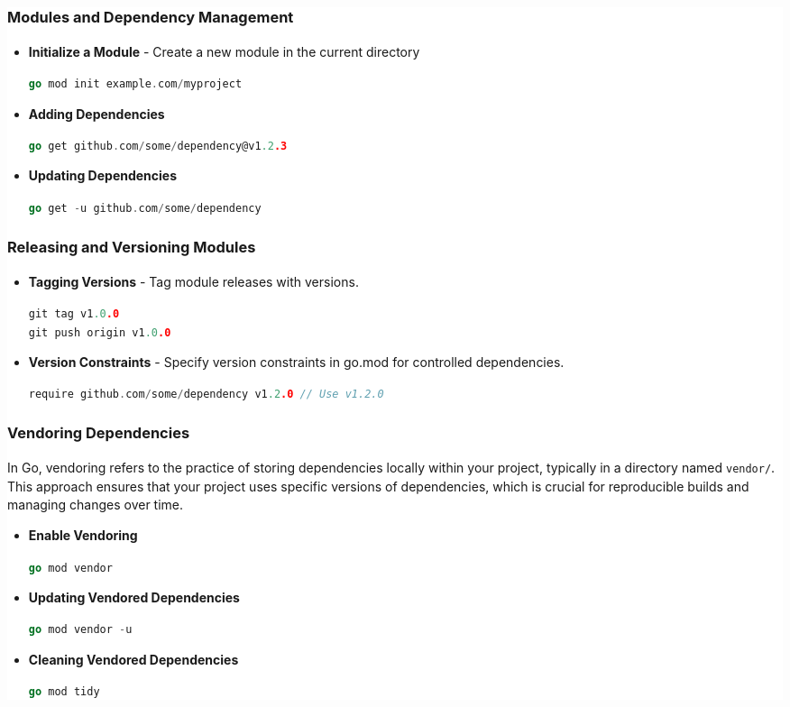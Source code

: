 ### Modules and Dependency Management

- **Initialize a Module** - Create a new module in the current directory

  ```go
  go mod init example.com/myproject
  ```

- **Adding Dependencies**

  ```go
  go get github.com/some/dependency@v1.2.3
  ```

- **Updating Dependencies**

  ```go
  go get -u github.com/some/dependency
  ```

### Releasing and Versioning Modules

- **Tagging Versions** - Tag module releases with versions.

  ```go
  git tag v1.0.0
  git push origin v1.0.0
  ```

- **Version Constraints** - Specify version constraints in go.mod for controlled dependencies.

  ```go
  require github.com/some/dependency v1.2.0 // Use v1.2.0
  ```

### Vendoring Dependencies

In Go, vendoring refers to the practice of storing dependencies locally within your project, typically in a directory named `vendor/`. This approach ensures that your project uses specific versions of dependencies, which is crucial for reproducible builds and managing changes over time.

- **Enable Vendoring**

  ```go
  go mod vendor
  ```

- **Updating Vendored Dependencies**

  ```go
  go mod vendor -u
  ```

- **Cleaning Vendored Dependencies**

  ```go
  go mod tidy
  ```
